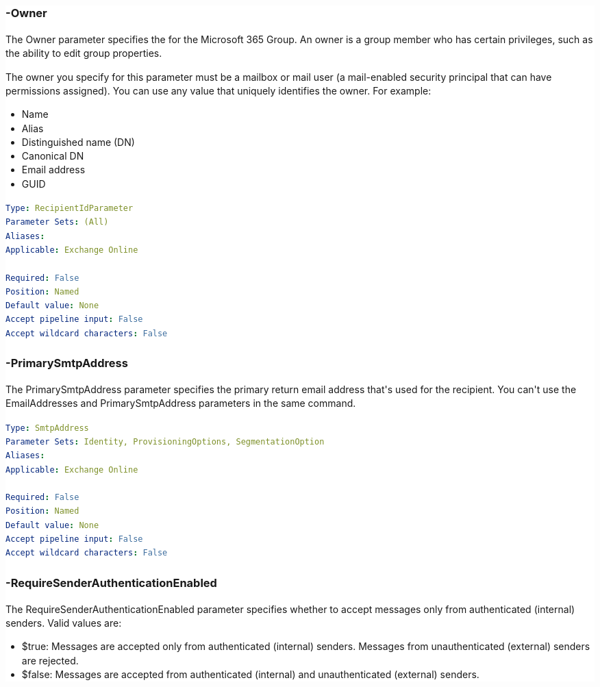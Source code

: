 ### -Owner
The Owner parameter specifies the for the Microsoft 365 Group. An owner is a group member who has certain privileges, such as the ability to edit group properties.

The owner you specify for this parameter must be a mailbox or mail user (a mail-enabled security principal that can have permissions assigned). You can use any value that uniquely identifies the owner. For example:

- Name
- Alias
- Distinguished name (DN)
- Canonical DN
- Email address
- GUID

```yaml
Type: RecipientIdParameter
Parameter Sets: (All)
Aliases:
Applicable: Exchange Online

Required: False
Position: Named
Default value: None
Accept pipeline input: False
Accept wildcard characters: False
```

### -PrimarySmtpAddress
The PrimarySmtpAddress parameter specifies the primary return email address that's used for the recipient. You can't use the EmailAddresses and PrimarySmtpAddress parameters in the same command.

```yaml
Type: SmtpAddress
Parameter Sets: Identity, ProvisioningOptions, SegmentationOption
Aliases:
Applicable: Exchange Online

Required: False
Position: Named
Default value: None
Accept pipeline input: False
Accept wildcard characters: False
```

### -RequireSenderAuthenticationEnabled
The RequireSenderAuthenticationEnabled parameter specifies whether to accept messages only from authenticated (internal) senders. Valid values are:

- $true: Messages are accepted only from authenticated (internal) senders. Messages from unauthenticated (external) senders are rejected.
- $false: Messages are accepted from authenticated (internal) and unauthenticated (external) senders.
